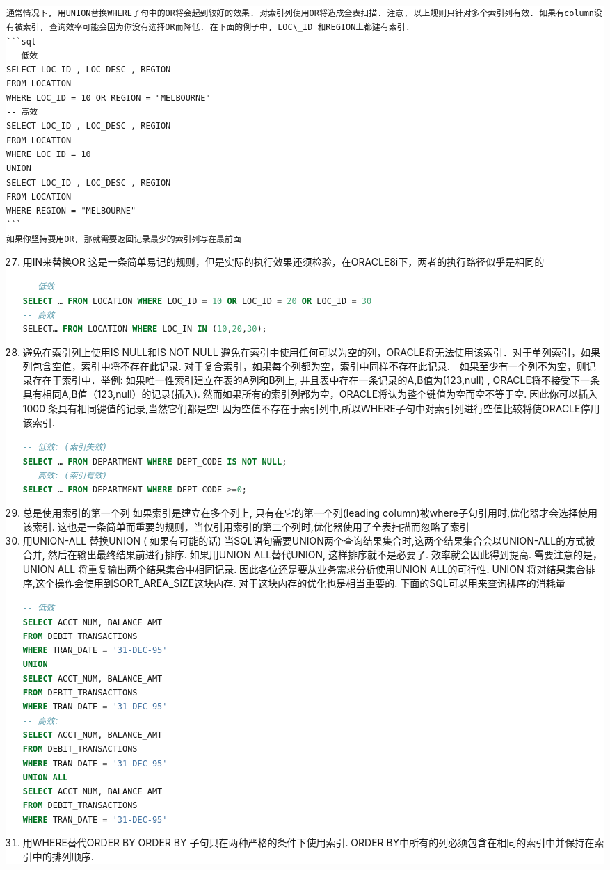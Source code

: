     通常情况下, 用UNION替换WHERE子句中的OR将会起到较好的效果. 对索引列使用OR将造成全表扫描. 注意, 以上规则只针对多个索引列有效. 如果有column没有被索引, 查询效率可能会因为你没有选择OR而降低. 在下面的例子中, LOC\_ID 和REGION上都建有索引.
    ```sql
    -- 低效
    SELECT LOC_ID , LOC_DESC , REGION 
    FROM LOCATION 
    WHERE LOC_ID = 10 OR REGION = "MELBOURNE"
    -- 高效 
    SELECT LOC_ID , LOC_DESC , REGION 
    FROM LOCATION 
    WHERE LOC_ID = 10 
    UNION 
    SELECT LOC_ID , LOC_DESC , REGION 
    FROM LOCATION 
    WHERE REGION = "MELBOURNE"
    ```
    如果你坚持要用OR, 那就需要返回记录最少的索引列写在最前面
27. 用IN来替换OR
    这是一条简单易记的规则，但是实际的执行效果还须检验，在ORACLE8i下，两者的执行路径似乎是相同的
    ```sql
    -- 低效 
    SELECT … FROM LOCATION WHERE LOC_ID = 10 OR LOC_ID = 20 OR LOC_ID = 30
    -- 高效 
    SELECT… FROM LOCATION WHERE LOC_IN IN (10,20,30);
    ```
28. 避免在索引列上使用IS NULL和IS NOT NULL
    避免在索引中使用任何可以为空的列，ORACLE将无法使用该索引．对于单列索引，如果列包含空值，索引中将不存在此记录. 对于复合索引，如果每个列都为空，索引中同样不存在此记录.　如果至少有一个列不为空，则记录存在于索引中．举例: 如果唯一性索引建立在表的A列和B列上, 并且表中存在一条记录的A,B值为(123,null) , ORACLE将不接受下一条具有相同A,B值（123,null）的记录(插入). 然而如果所有的索引列都为空，ORACLE将认为整个键值为空而空不等于空. 因此你可以插入1000 条具有相同键值的记录,当然它们都是空! 因为空值不存在于索引列中,所以WHERE子句中对索引列进行空值比较将使ORACLE停用该索引.
    ```sql
    -- 低效: (索引失效) 
    SELECT … FROM DEPARTMENT WHERE DEPT_CODE IS NOT NULL; 
    -- 高效: (索引有效) 
    SELECT … FROM DEPARTMENT WHERE DEPT_CODE >=0; 
    ```
29. 总是使用索引的第一个列
    如果索引是建立在多个列上, 只有在它的第一个列(leading column)被where子句引用时,优化器才会选择使用该索引. 这也是一条简单而重要的规则，当仅引用索引的第二个列时,优化器使用了全表扫描而忽略了索引
30. 用UNION-ALL 替换UNION ( 如果有可能的话)
    当SQL语句需要UNION两个查询结果集合时,这两个结果集合会以UNION-ALL的方式被合并, 然后在输出最终结果前进行排序. 如果用UNION ALL替代UNION, 这样排序就不是必要了. 效率就会因此得到提高. 需要注意的是，UNION ALL 将重复输出两个结果集合中相同记录. 因此各位还是要从业务需求分析使用UNION ALL的可行性. UNION 将对结果集合排序,这个操作会使用到SORT\_AREA\_SIZE这块内存. 对于这块内存的优化也是相当重要的. 下面的SQL可以用来查询排序的消耗量
    ```sql
    -- 低效
    SELECT ACCT_NUM, BALANCE_AMT 
    FROM DEBIT_TRANSACTIONS 
    WHERE TRAN_DATE = '31-DEC-95' 
    UNION 
    SELECT ACCT_NUM, BALANCE_AMT 
    FROM DEBIT_TRANSACTIONS 
    WHERE TRAN_DATE = '31-DEC-95' 
    -- 高效:
    SELECT ACCT_NUM, BALANCE_AMT 
    FROM DEBIT_TRANSACTIONS 
    WHERE TRAN_DATE = '31-DEC-95' 
    UNION ALL 
    SELECT ACCT_NUM, BALANCE_AMT 
    FROM DEBIT_TRANSACTIONS 
    WHERE TRAN_DATE = '31-DEC-95'
    ```
31. 用WHERE替代ORDER BY
    ORDER BY 子句只在两种严格的条件下使用索引.
    ORDER BY中所有的列必须包含在相同的索引中并保持在索引中的排列顺序.